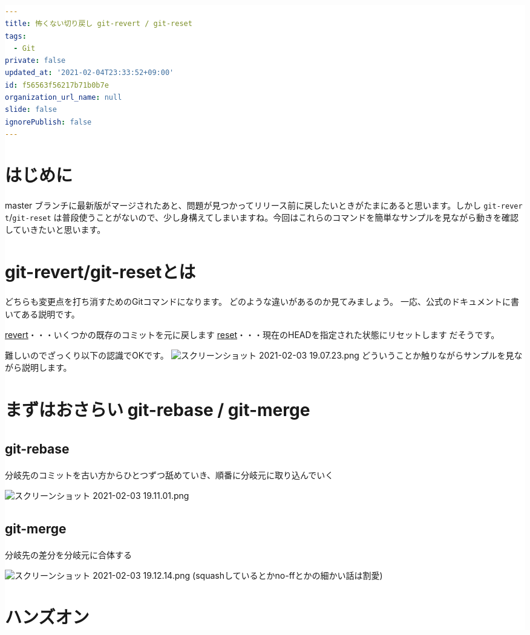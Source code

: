 ```yaml
---
title: 怖くない切り戻し git-revert / git-reset
tags:
  - Git
private: false
updated_at: '2021-02-04T23:33:52+09:00'
id: f56563f56217b71b0b7e
organization_url_name: null
slide: false
ignorePublish: false
---
```

# はじめに

master ブランチに最新版がマージされたあと、問題が見つかってリリース前に戻したいときがたまにあると思います。しかし `git-revert`/`git-reset` は普段使うことがないので、少し身構えてしまいますね。今回はこれらのコマンドを簡単なサンプルを見ながら動きを確認していきたいと思います。

# git-revert/git-resetとは

どちらも変更点を打ち消すためのGitコマンドになります。
どのような違いがあるのか見てみましょう。
一応、公式のドキュメントに書いてある説明です。

[revert](https://git-scm.com/docs/git-revert)・・・いくつかの既存のコミットを元に戻します
[reset](https://git-scm.com/docs/git-reset)・・・現在のHEADを指定された状態にリセットします
だそうです。

難しいのでざっくり以下の認識でOKです。
![スクリーンショット 2021-02-03 19.07.23.png](https://qiita-image-store.s3.ap-northeast-1.amazonaws.com/0/59081/5d7113f3-6247-8820-f167-d1b2af78c89c.png)
どういうことか触りながらサンプルを見ながら説明します。

# まずはおさらい git-rebase / git-merge

## git-rebase

分岐先のコミットを古い方からひとつずつ舐めていき、順番に分岐元に取り込んでいく

![スクリーンショット 2021-02-03 19.11.01.png](https://qiita-image-store.s3.ap-northeast-1.amazonaws.com/0/59081/6184526e-e0d5-5aa9-3bf1-32537e85861d.png)

## git-merge

分岐先の差分を分岐元に合体する

![スクリーンショット 2021-02-03 19.12.14.png](https://qiita-image-store.s3.ap-northeast-1.amazonaws.com/0/59081/9c7d77f1-1fd1-0059-ca33-904007972d02.png)
(squashしているとかno-ffとかの細かい話は割愛)

# ハンズオン
